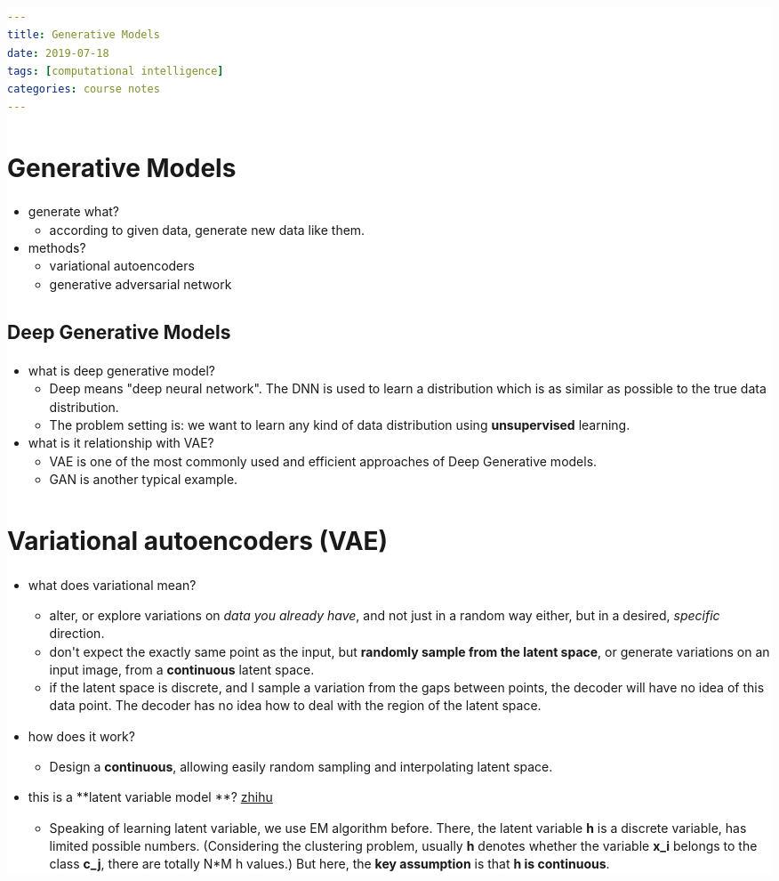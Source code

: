 ```yaml
---
title: Generative Models
date: 2019-07-18
tags: [computational intelligence]
categories: course notes
---
```




# Generative Models

- generate what?
  - according to given data, generate new data like them.
- methods?
  - variational autoencoders
  - generative adversarial network

## Deep Generative Models

- what is deep generative model?
  - Deep means "deep neural network". The DNN is used to learn a distribution which is as similar as possible to the true data distribution.
  - The problem setting is: we want to learn any kind of data distribution using **unsupervised** learning.
- what is it relationship with VAE?
  - VAE is one of the most commonly used and efficient approaches of Deep Generative models. 
  - GAN is another typical example. 

# Variational autoencoders (VAE)

- what does variational mean?

  - alter, or explore variations on *data you already have*, and not just in a random way either, but in a desired, *specific* direction. 
  - don't expect the exactly same point as the input, but **randomly sample from the latent space**, or generate variations on an input image, from a **continuous** latent space.
  - if the latent space is discrete, and I sample a variation from the gaps between points, the decoder will have no idea of this data point. The decoder has no idea how to deal with the region of the latent space.

- how does it work?

  - Design a **continuous**, allowing easily random sampling and interpolating latent space.
- this is a **latent variable model **? [zhihu](https://zhuanlan.zhihu.com/p/21741426)

  - Speaking of learning latent variable, we use EM algorithm before. There, the latent variable **h** is a discrete variable, has limited possible numbers. (Considering the clustering problem, usually **h** denotes whether the variable **x_i** belongs to the class **c_j**, there are totally N\*M h values.) But here, the **key assumption** is that **h is continuous**.  
